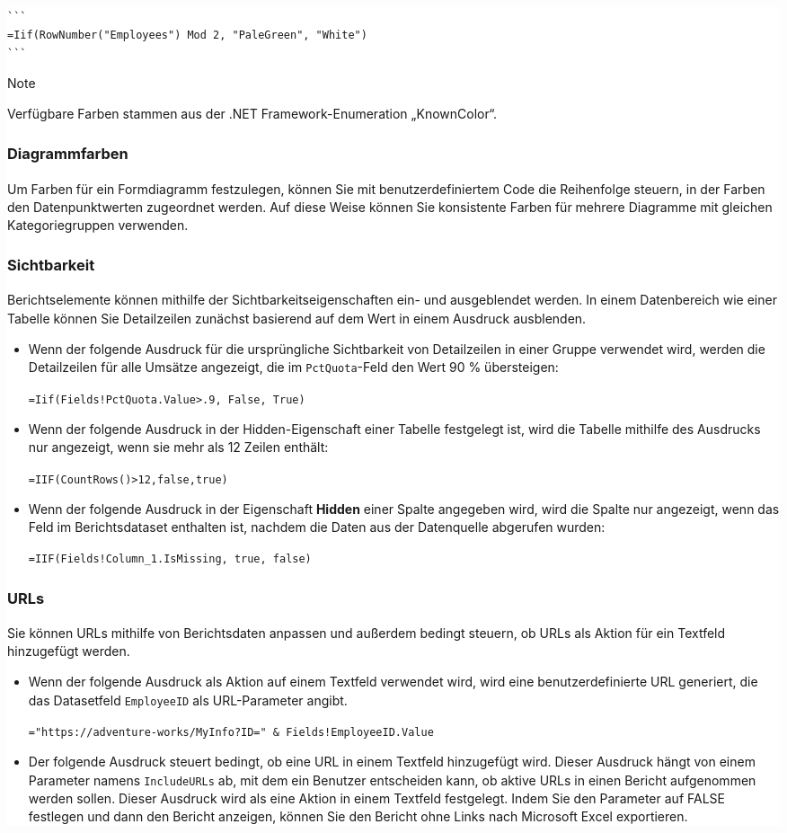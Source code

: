     ```  
    =Iif(RowNumber("Employees") Mod 2, "PaleGreen", "White")  
    ```  
  
> [!NOTE]  
>  Verfügbare Farben stammen aus der .NET Framework-Enumeration „KnownColor“.  
  
### <a name="chart-colors"></a>Diagrammfarben  
 Um Farben für ein Formdiagramm festzulegen, können Sie mit benutzerdefiniertem Code die Reihenfolge steuern, in der Farben den Datenpunktwerten zugeordnet werden. Auf diese Weise können Sie konsistente Farben für mehrere Diagramme mit gleichen Kategoriegruppen verwenden. 
  
###  <a name="visibility"></a><a name="Visibility"></a> Sichtbarkeit  
 Berichtselemente können mithilfe der Sichtbarkeitseigenschaften ein- und ausgeblendet werden. In einem Datenbereich wie einer Tabelle können Sie Detailzeilen zunächst basierend auf dem Wert in einem Ausdruck ausblenden.  
  
-   Wenn der folgende Ausdruck für die ursprüngliche Sichtbarkeit von Detailzeilen in einer Gruppe verwendet wird, werden die Detailzeilen für alle Umsätze angezeigt, die im `PctQuota`-Feld den Wert 90 % übersteigen:  
  
    ```  
    =Iif(Fields!PctQuota.Value>.9, False, True)  
    ```  
  
-   Wenn der folgende Ausdruck in der Hidden-Eigenschaft einer Tabelle festgelegt ist, wird die Tabelle mithilfe des Ausdrucks nur angezeigt, wenn sie mehr als 12 Zeilen enthält:  
  
    ```  
    =IIF(CountRows()>12,false,true)  
    ```  
  
-   Wenn der folgende Ausdruck in der Eigenschaft **Hidden** einer Spalte angegeben wird, wird die Spalte nur angezeigt, wenn das Feld im Berichtsdataset enthalten ist, nachdem die Daten aus der Datenquelle abgerufen wurden:  
  
    ```  
    =IIF(Fields!Column_1.IsMissing, true, false)  
    ```  
  
###  <a name="urls"></a><a name="Hyperlinks"></a> URLs  
 Sie können URLs mithilfe von Berichtsdaten anpassen und außerdem bedingt steuern, ob URLs als Aktion für ein Textfeld hinzugefügt werden.  
  
-   Wenn der folgende Ausdruck als Aktion auf einem Textfeld verwendet wird, wird eine benutzerdefinierte URL generiert, die das Datasetfeld `EmployeeID` als URL-Parameter angibt.  
  
    ```  
    ="https://adventure-works/MyInfo?ID=" & Fields!EmployeeID.Value  
    ```  
  
-   Der folgende Ausdruck steuert bedingt, ob eine URL in einem Textfeld hinzugefügt wird. Dieser Ausdruck hängt von einem Parameter namens `IncludeURLs` ab, mit dem ein Benutzer entscheiden kann, ob aktive URLs in einen Bericht aufgenommen werden sollen. Dieser Ausdruck wird als eine Aktion in einem Textfeld festgelegt. Indem Sie den Parameter auf FALSE festlegen und dann den Bericht anzeigen, können Sie den Bericht ohne Links nach Microsoft Excel exportieren.  
  
